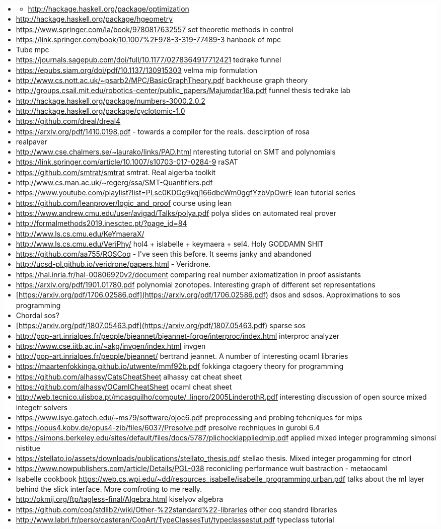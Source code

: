 





  *   * http://hackage.haskell.org/package/optimization
  * http://hackage.haskell.org/package/hgeometry
  * https://www.springer.com/la/book/9780817632557 set theoretic methods in control
  * https://link.springer.com/book/10.1007%2F978-3-319-77489-3 hanbook of mpc
  * Tube mpc
  * https://journals.sagepub.com/doi/full/10.1177/0278364917712421 tedrake funnel
  * https://epubs.siam.org/doi/pdf/10.1137/130915303 velma mip formulation
  * http://www.cs.nott.ac.uk/~psarb2/MPC/BasicGraphTheory.pdf backhouse graph theory
  * http://groups.csail.mit.edu/robotics-center/public_papers/Majumdar16a.pdf funnel thesis tedrake lab
  * http://hackage.haskell.org/package/numbers-3000.2.0.2
  * http://hackage.haskell.org/package/cyclotomic-1.0
  * https://github.com/dreal/dreal4
  * https://arxiv.org/pdf/1410.0198.pdf - towards a compiler for the reals. descirption of rosa
  * realpaver
  * http://www.cse.chalmers.se/~laurako/links/PAD.html nteresting tutorial on SMT and polynomials
  * https://link.springer.com/article/10.1007/s10703-017-0284-9 raSAT
  * https://github.com/smtrat/smtrat smtrat. Real algerba toolkit
  * http://www.cs.man.ac.uk/~regerg/ssa/SMT-Quantifiers.pdf
  * https://www.youtube.com/playlist?list=PLsc0KDGg9kqj166dbcWm0ggfYzbVpOwrE lean tutorial series
  * https://github.com/leanprover/logic_and_proof course using lean
  * https://www.andrew.cmu.edu/user/avigad/Talks/polya.pdf polya slides on automated real prover
  * http://formalmethods2019.inesctec.pt/?page_id=84
  * http://www.ls.cs.cmu.edu/KeYmaeraX/
  * http://www.ls.cs.cmu.edu/VeriPhy/ hol4 + islabelle + keymaera + sel4. Holy GODDAMN SHIT
  * https://github.com/aa755/ROSCoq - I've seen this before. It seems janky and abandoned
  * http://ucsd-pl.github.io/veridrone/papers.html - Veridrone. 
  * https://hal.inria.fr/hal-00806920v2/document comparing real number axiomatization in proof assistants
  * https://arxiv.org/pdf/1901.01780.pdf polynomial zonotopes. Interesting graph of different set representations
  * [https://arxiv.org/pdf/1706.02586.pdf](https://arxiv.org/pdf/1706.02586.pdf) dsos and sdsos. Approximations to sos programming
  * Chordal sos? 
  * [https://arxiv.org/pdf/1807.05463.pdf](https://arxiv.org/pdf/1807.05463.pdf) sparse sos
  * http://pop-art.inrialpes.fr/people/bjeannet/bjeannet-forge/interproc/index.html interproc analyzer
  * https://www.cse.iitb.ac.in/~akg/invgen/index.html invgen
  * http://pop-art.inrialpes.fr/people/bjeannet/ bertrand jeannet. A number of interesting ocaml libraries
  * https://maartenfokkinga.github.io/utwente/mmf92b.pdf fokkinga ctagoery theory for programming
  * https://github.com/alhassy/CatsCheatSheet alhassy cat cheat sheet
  * https://github.com/alhassy/OCamlCheatSheet ocaml cheat sheet
  * http://web.tecnico.ulisboa.pt/mcasquilho/compute/_linpro/2005LinderothR.pdf interesting discussion of open source mixed integetr solvers
  * https://www.isye.gatech.edu/~ms79/software/ojoc6.pdf  preprocessing and probing tehcniques for mips
  * https://opus4.kobv.de/opus4-zib/files/6037/Presolve.pdf  presolve rechniques in gurobi 6.4
  * https://simons.berkeley.edu/sites/default/files/docs/5787/plichockiappliedmip.pdf applied mixed integer programming simonsi nistitue
  * https://stellato.io/assets/downloads/publications/stellato_thesis.pdf stellao thesis. Mixed integer progamming for ctnorl
  * https://www.nowpublishers.com/article/Details/PGL-038 reconicling performance wuit bastraction - metaocaml
  * Isabelle cookbook https://web.cs.wpi.edu/~dd/resources_isabelle/isabelle_programming.urban.pdf talks about the ml layer behind the slick interface. More comfroting to me really.
  * http://okmij.org/ftp/tagless-final/Algebra.html kiselyov algebra
  * https://github.com/coq/stdlib2/wiki/Other-%22standard%22-libraries other coq standrd libraries
  * http://www.labri.fr/perso/casteran/CoqArt/TypeClassesTut/typeclassestut.pdf typeclass tutorial